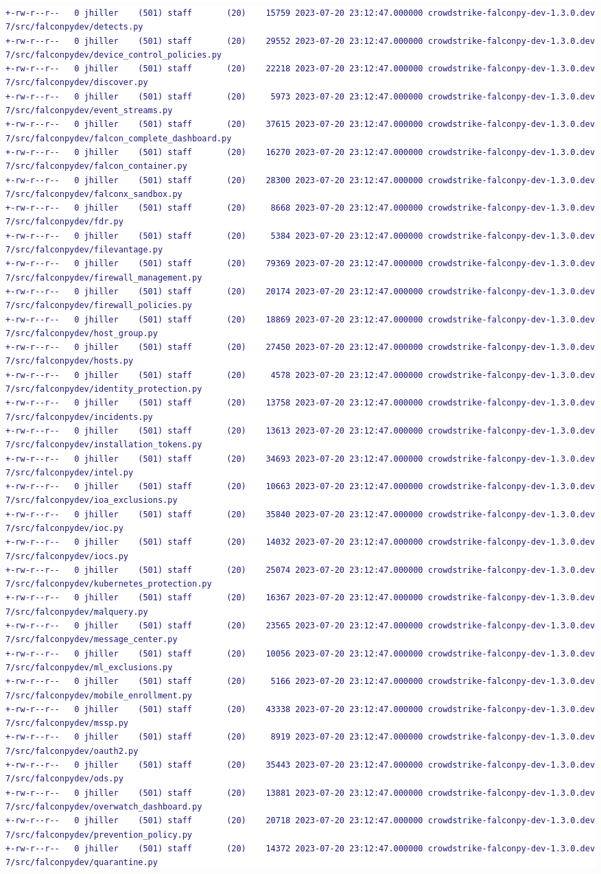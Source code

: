 ```diff
+-rw-r--r--   0 jhiller    (501) staff       (20)    15759 2023-07-20 23:12:47.000000 crowdstrike-falconpy-dev-1.3.0.dev7/src/falconpydev/detects.py
+-rw-r--r--   0 jhiller    (501) staff       (20)    29552 2023-07-20 23:12:47.000000 crowdstrike-falconpy-dev-1.3.0.dev7/src/falconpydev/device_control_policies.py
+-rw-r--r--   0 jhiller    (501) staff       (20)    22218 2023-07-20 23:12:47.000000 crowdstrike-falconpy-dev-1.3.0.dev7/src/falconpydev/discover.py
+-rw-r--r--   0 jhiller    (501) staff       (20)     5973 2023-07-20 23:12:47.000000 crowdstrike-falconpy-dev-1.3.0.dev7/src/falconpydev/event_streams.py
+-rw-r--r--   0 jhiller    (501) staff       (20)    37615 2023-07-20 23:12:47.000000 crowdstrike-falconpy-dev-1.3.0.dev7/src/falconpydev/falcon_complete_dashboard.py
+-rw-r--r--   0 jhiller    (501) staff       (20)    16270 2023-07-20 23:12:47.000000 crowdstrike-falconpy-dev-1.3.0.dev7/src/falconpydev/falcon_container.py
+-rw-r--r--   0 jhiller    (501) staff       (20)    28300 2023-07-20 23:12:47.000000 crowdstrike-falconpy-dev-1.3.0.dev7/src/falconpydev/falconx_sandbox.py
+-rw-r--r--   0 jhiller    (501) staff       (20)     8668 2023-07-20 23:12:47.000000 crowdstrike-falconpy-dev-1.3.0.dev7/src/falconpydev/fdr.py
+-rw-r--r--   0 jhiller    (501) staff       (20)     5384 2023-07-20 23:12:47.000000 crowdstrike-falconpy-dev-1.3.0.dev7/src/falconpydev/filevantage.py
+-rw-r--r--   0 jhiller    (501) staff       (20)    79369 2023-07-20 23:12:47.000000 crowdstrike-falconpy-dev-1.3.0.dev7/src/falconpydev/firewall_management.py
+-rw-r--r--   0 jhiller    (501) staff       (20)    20174 2023-07-20 23:12:47.000000 crowdstrike-falconpy-dev-1.3.0.dev7/src/falconpydev/firewall_policies.py
+-rw-r--r--   0 jhiller    (501) staff       (20)    18869 2023-07-20 23:12:47.000000 crowdstrike-falconpy-dev-1.3.0.dev7/src/falconpydev/host_group.py
+-rw-r--r--   0 jhiller    (501) staff       (20)    27450 2023-07-20 23:12:47.000000 crowdstrike-falconpy-dev-1.3.0.dev7/src/falconpydev/hosts.py
+-rw-r--r--   0 jhiller    (501) staff       (20)     4578 2023-07-20 23:12:47.000000 crowdstrike-falconpy-dev-1.3.0.dev7/src/falconpydev/identity_protection.py
+-rw-r--r--   0 jhiller    (501) staff       (20)    13758 2023-07-20 23:12:47.000000 crowdstrike-falconpy-dev-1.3.0.dev7/src/falconpydev/incidents.py
+-rw-r--r--   0 jhiller    (501) staff       (20)    13613 2023-07-20 23:12:47.000000 crowdstrike-falconpy-dev-1.3.0.dev7/src/falconpydev/installation_tokens.py
+-rw-r--r--   0 jhiller    (501) staff       (20)    34693 2023-07-20 23:12:47.000000 crowdstrike-falconpy-dev-1.3.0.dev7/src/falconpydev/intel.py
+-rw-r--r--   0 jhiller    (501) staff       (20)    10663 2023-07-20 23:12:47.000000 crowdstrike-falconpy-dev-1.3.0.dev7/src/falconpydev/ioa_exclusions.py
+-rw-r--r--   0 jhiller    (501) staff       (20)    35840 2023-07-20 23:12:47.000000 crowdstrike-falconpy-dev-1.3.0.dev7/src/falconpydev/ioc.py
+-rw-r--r--   0 jhiller    (501) staff       (20)    14032 2023-07-20 23:12:47.000000 crowdstrike-falconpy-dev-1.3.0.dev7/src/falconpydev/iocs.py
+-rw-r--r--   0 jhiller    (501) staff       (20)    25074 2023-07-20 23:12:47.000000 crowdstrike-falconpy-dev-1.3.0.dev7/src/falconpydev/kubernetes_protection.py
+-rw-r--r--   0 jhiller    (501) staff       (20)    16367 2023-07-20 23:12:47.000000 crowdstrike-falconpy-dev-1.3.0.dev7/src/falconpydev/malquery.py
+-rw-r--r--   0 jhiller    (501) staff       (20)    23565 2023-07-20 23:12:47.000000 crowdstrike-falconpy-dev-1.3.0.dev7/src/falconpydev/message_center.py
+-rw-r--r--   0 jhiller    (501) staff       (20)    10056 2023-07-20 23:12:47.000000 crowdstrike-falconpy-dev-1.3.0.dev7/src/falconpydev/ml_exclusions.py
+-rw-r--r--   0 jhiller    (501) staff       (20)     5166 2023-07-20 23:12:47.000000 crowdstrike-falconpy-dev-1.3.0.dev7/src/falconpydev/mobile_enrollment.py
+-rw-r--r--   0 jhiller    (501) staff       (20)    43338 2023-07-20 23:12:47.000000 crowdstrike-falconpy-dev-1.3.0.dev7/src/falconpydev/mssp.py
+-rw-r--r--   0 jhiller    (501) staff       (20)     8919 2023-07-20 23:12:47.000000 crowdstrike-falconpy-dev-1.3.0.dev7/src/falconpydev/oauth2.py
+-rw-r--r--   0 jhiller    (501) staff       (20)    35443 2023-07-20 23:12:47.000000 crowdstrike-falconpy-dev-1.3.0.dev7/src/falconpydev/ods.py
+-rw-r--r--   0 jhiller    (501) staff       (20)    13881 2023-07-20 23:12:47.000000 crowdstrike-falconpy-dev-1.3.0.dev7/src/falconpydev/overwatch_dashboard.py
+-rw-r--r--   0 jhiller    (501) staff       (20)    20718 2023-07-20 23:12:47.000000 crowdstrike-falconpy-dev-1.3.0.dev7/src/falconpydev/prevention_policy.py
+-rw-r--r--   0 jhiller    (501) staff       (20)    14372 2023-07-20 23:12:47.000000 crowdstrike-falconpy-dev-1.3.0.dev7/src/falconpydev/quarantine.py
```